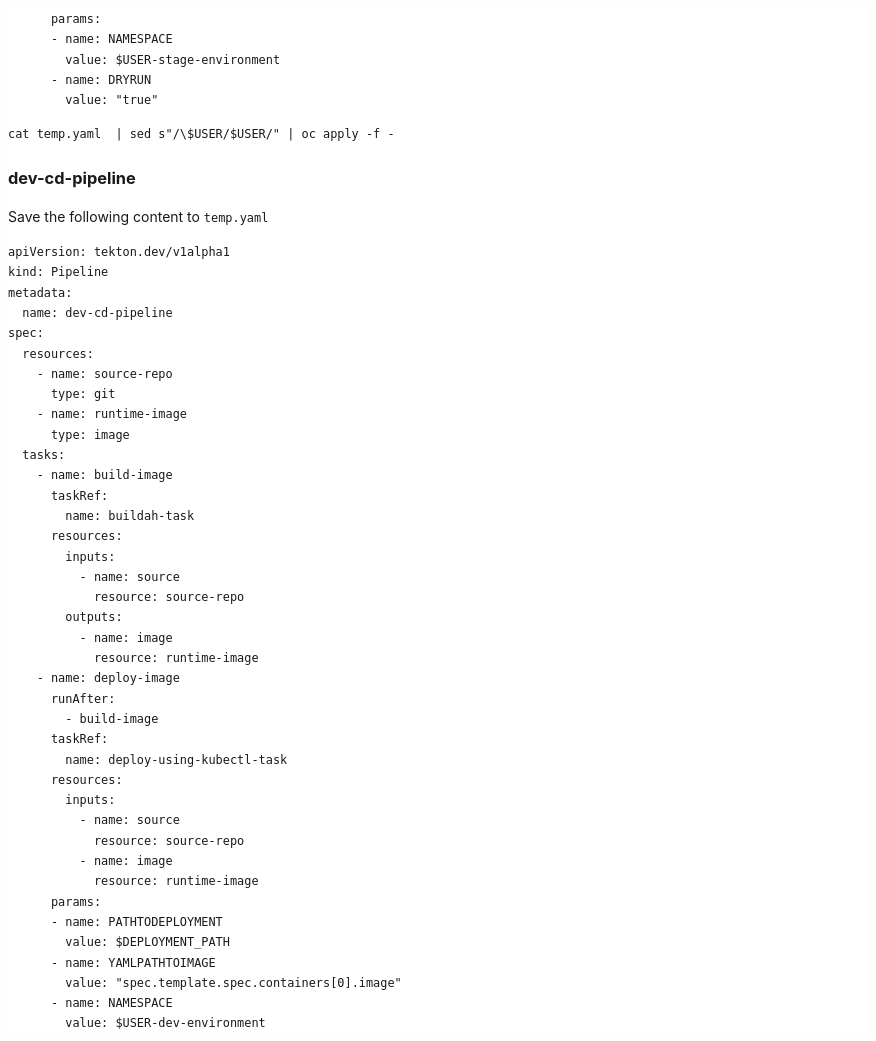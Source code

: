 ```shell
      params:
      - name: NAMESPACE
        value: $USER-stage-environment
      - name: DRYRUN
        value: "true"
```
```shell
cat temp.yaml  | sed s"/\$USER/$USER/" | oc apply -f -
```
### dev-cd-pipeline

Save the following content to `temp.yaml`

```shell
apiVersion: tekton.dev/v1alpha1
kind: Pipeline
metadata:
  name: dev-cd-pipeline
spec:
  resources:
    - name: source-repo
      type: git
    - name: runtime-image
      type: image
  tasks:
    - name: build-image
      taskRef:
        name: buildah-task
      resources:
        inputs:
          - name: source
            resource: source-repo
        outputs:
          - name: image
            resource: runtime-image
    - name: deploy-image
      runAfter:
        - build-image
      taskRef:
        name: deploy-using-kubectl-task
      resources:
        inputs:
          - name: source
            resource: source-repo
          - name: image
            resource: runtime-image
      params:
      - name: PATHTODEPLOYMENT
        value: $DEPLOYMENT_PATH
      - name: YAMLPATHTOIMAGE
        value: "spec.template.spec.containers[0].image"
      - name: NAMESPACE
        value: $USER-dev-environment
```
